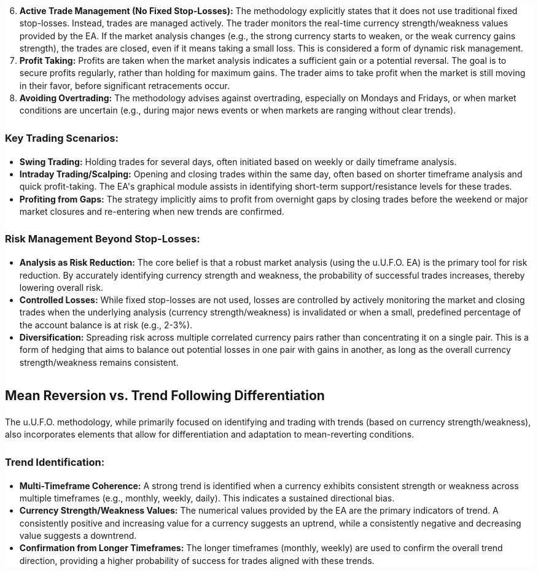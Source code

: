 6.  **Active Trade Management (No Fixed Stop-Losses):** The methodology explicitly states that it does not use traditional fixed stop-losses. Instead, trades are managed actively. The trader monitors the real-time currency strength/weakness values provided by the EA. If the market analysis changes (e.g., the strong currency starts to weaken, or the weak currency gains strength), the trades are closed, even if it means taking a small loss. This is considered a form of dynamic risk management.
7.  **Profit Taking:** Profits are taken when the market analysis indicates a sufficient gain or a potential reversal. The goal is to secure profits regularly, rather than holding for maximum gains. The trader aims to take profit when the market is still moving in their favor, before significant retracements occur.
8.  **Avoiding Overtrading:** The methodology advises against overtrading, especially on Mondays and Fridays, or when market conditions are uncertain (e.g., during major news events or when markets are ranging without clear trends).

### Key Trading Scenarios:

*   **Swing Trading:** Holding trades for several days, often initiated based on weekly or daily timeframe analysis.
*   **Intraday Trading/Scalping:** Opening and closing trades within the same day, often based on shorter timeframe analysis and quick profit-taking. The EA's graphical module assists in identifying short-term support/resistance levels for these trades.
*   **Profiting from Gaps:** The strategy implicitly aims to profit from overnight gaps by closing trades before the weekend or major market closures and re-entering when new trends are confirmed.

### Risk Management Beyond Stop-Losses:

*   **Analysis as Risk Reduction:** The core belief is that a robust market analysis (using the u.U.F.O. EA) is the primary tool for risk reduction. By accurately identifying currency strength and weakness, the probability of successful trades increases, thereby lowering overall risk.
*   **Controlled Losses:** While fixed stop-losses are not used, losses are controlled by actively monitoring the market and closing trades when the underlying analysis (currency strength/weakness) is invalidated or when a small, predefined percentage of the account balance is at risk (e.g., 2-3%).
*   **Diversification:** Spreading risk across multiple correlated currency pairs rather than concentrating it on a single pair. This is a form of hedging that aims to balance out potential losses in one pair with gains in another, as long as the overall currency strength/weakness remains consistent.




## Mean Reversion vs. Trend Following Differentiation

The u.U.F.O. methodology, while primarily focused on identifying and trading with trends (based on currency strength/weakness), also incorporates elements that allow for differentiation and adaptation to mean-reverting conditions.

### Trend Identification:

*   **Multi-Timeframe Coherence:** A strong trend is identified when a currency exhibits consistent strength or weakness across multiple timeframes (e.g., monthly, weekly, daily). This indicates a sustained directional bias.
*   **Currency Strength/Weakness Values:** The numerical values provided by the EA are the primary indicators of trend. A consistently positive and increasing value for a currency suggests an uptrend, while a consistently negative and decreasing value suggests a downtrend.
*   **Confirmation from Longer Timeframes:** The longer timeframes (monthly, weekly) are used to confirm the overall trend direction, providing a higher probability of success for trades aligned with these trends.
